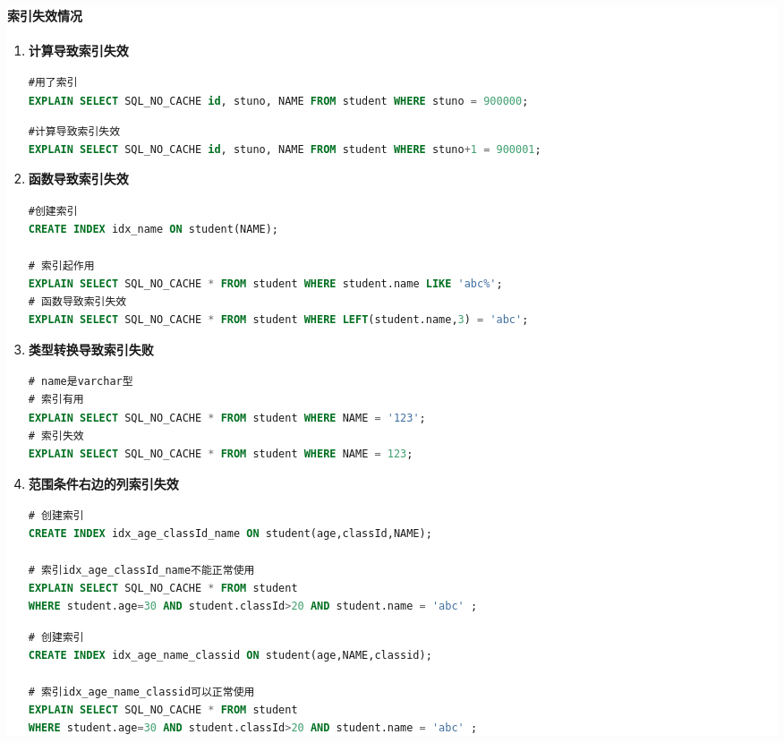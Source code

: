 

#### 索引失效情况

1. **计算导致索引失效**

   ```sql
   #用了索引
   EXPLAIN SELECT SQL_NO_CACHE id, stuno, NAME FROM student WHERE stuno = 900000;
   ```

   ```sql
   #计算导致索引失效
   EXPLAIN SELECT SQL_NO_CACHE id, stuno, NAME FROM student WHERE stuno+1 = 900001;
   ```

   

2. **函数导致索引失效**

   ```sql
   #创建索引
   CREATE INDEX idx_name ON student(NAME);
   
   # 索引起作用
   EXPLAIN SELECT SQL_NO_CACHE * FROM student WHERE student.name LIKE 'abc%';
   # 函数导致索引失效
   EXPLAIN SELECT SQL_NO_CACHE * FROM student WHERE LEFT(student.name,3) = 'abc'; 
   
   ```

   

3. **类型转换导致索引失败**

   ```sql
   # name是varchar型
   # 索引有用
   EXPLAIN SELECT SQL_NO_CACHE * FROM student WHERE NAME = '123'; 
   # 索引失效
   EXPLAIN SELECT SQL_NO_CACHE * FROM student WHERE NAME = 123; 
   ```

   

4. **范围条件右边的列索引失效**

   ```sql
   # 创建索引
   CREATE INDEX idx_age_classId_name ON student(age,classId,NAME);
   
   # 索引idx_age_classId_name不能正常使用
   EXPLAIN SELECT SQL_NO_CACHE * FROM student
   WHERE student.age=30 AND student.classId>20 AND student.name = 'abc' ;
   ```

   ```sql
   # 创建索引
   CREATE INDEX idx_age_name_classid ON student(age,NAME,classid);
   
   # 索引idx_age_name_classid可以正常使用
   EXPLAIN SELECT SQL_NO_CACHE * FROM student
   WHERE student.age=30 AND student.classId>20 AND student.name = 'abc' ;
   ```
